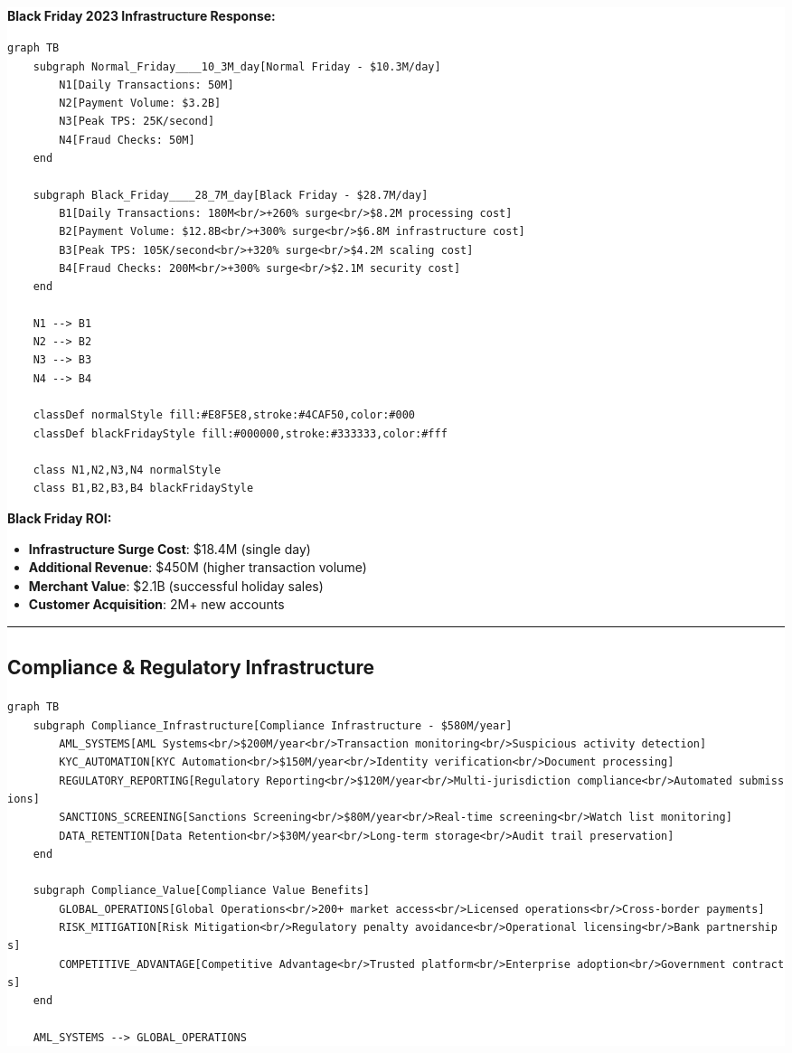 **Black Friday 2023 Infrastructure Response:**

```mermaid
graph TB
    subgraph Normal_Friday____10_3M_day[Normal Friday - $10.3M/day]
        N1[Daily Transactions: 50M]
        N2[Payment Volume: $3.2B]
        N3[Peak TPS: 25K/second]
        N4[Fraud Checks: 50M]
    end

    subgraph Black_Friday____28_7M_day[Black Friday - $28.7M/day]
        B1[Daily Transactions: 180M<br/>+260% surge<br/>$8.2M processing cost]
        B2[Payment Volume: $12.8B<br/>+300% surge<br/>$6.8M infrastructure cost]
        B3[Peak TPS: 105K/second<br/>+320% surge<br/>$4.2M scaling cost]
        B4[Fraud Checks: 200M<br/>+300% surge<br/>$2.1M security cost]
    end

    N1 --> B1
    N2 --> B2
    N3 --> B3
    N4 --> B4

    classDef normalStyle fill:#E8F5E8,stroke:#4CAF50,color:#000
    classDef blackFridayStyle fill:#000000,stroke:#333333,color:#fff

    class N1,N2,N3,N4 normalStyle
    class B1,B2,B3,B4 blackFridayStyle
```

**Black Friday ROI:**
- **Infrastructure Surge Cost**: $18.4M (single day)
- **Additional Revenue**: $450M (higher transaction volume)
- **Merchant Value**: $2.1B (successful holiday sales)
- **Customer Acquisition**: 2M+ new accounts

---

## Compliance & Regulatory Infrastructure

```mermaid
graph TB
    subgraph Compliance_Infrastructure[Compliance Infrastructure - $580M/year]
        AML_SYSTEMS[AML Systems<br/>$200M/year<br/>Transaction monitoring<br/>Suspicious activity detection]
        KYC_AUTOMATION[KYC Automation<br/>$150M/year<br/>Identity verification<br/>Document processing]
        REGULATORY_REPORTING[Regulatory Reporting<br/>$120M/year<br/>Multi-jurisdiction compliance<br/>Automated submissions]
        SANCTIONS_SCREENING[Sanctions Screening<br/>$80M/year<br/>Real-time screening<br/>Watch list monitoring]
        DATA_RETENTION[Data Retention<br/>$30M/year<br/>Long-term storage<br/>Audit trail preservation]
    end

    subgraph Compliance_Value[Compliance Value Benefits]
        GLOBAL_OPERATIONS[Global Operations<br/>200+ market access<br/>Licensed operations<br/>Cross-border payments]
        RISK_MITIGATION[Risk Mitigation<br/>Regulatory penalty avoidance<br/>Operational licensing<br/>Bank partnerships]
        COMPETITIVE_ADVANTAGE[Competitive Advantage<br/>Trusted platform<br/>Enterprise adoption<br/>Government contracts]
    end

    AML_SYSTEMS --> GLOBAL_OPERATIONS
```